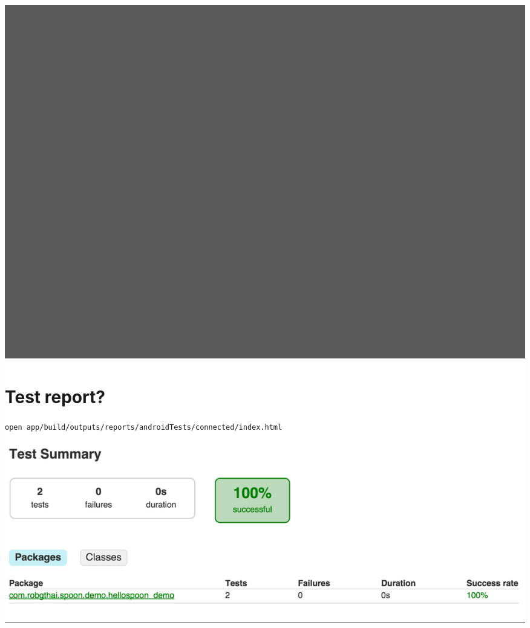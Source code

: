 
![](res/bg.png)

# Test report?

```
open app/build/outputs/reports/androidTests/connected/index.html
```

![inline](res/test_report.png)

---